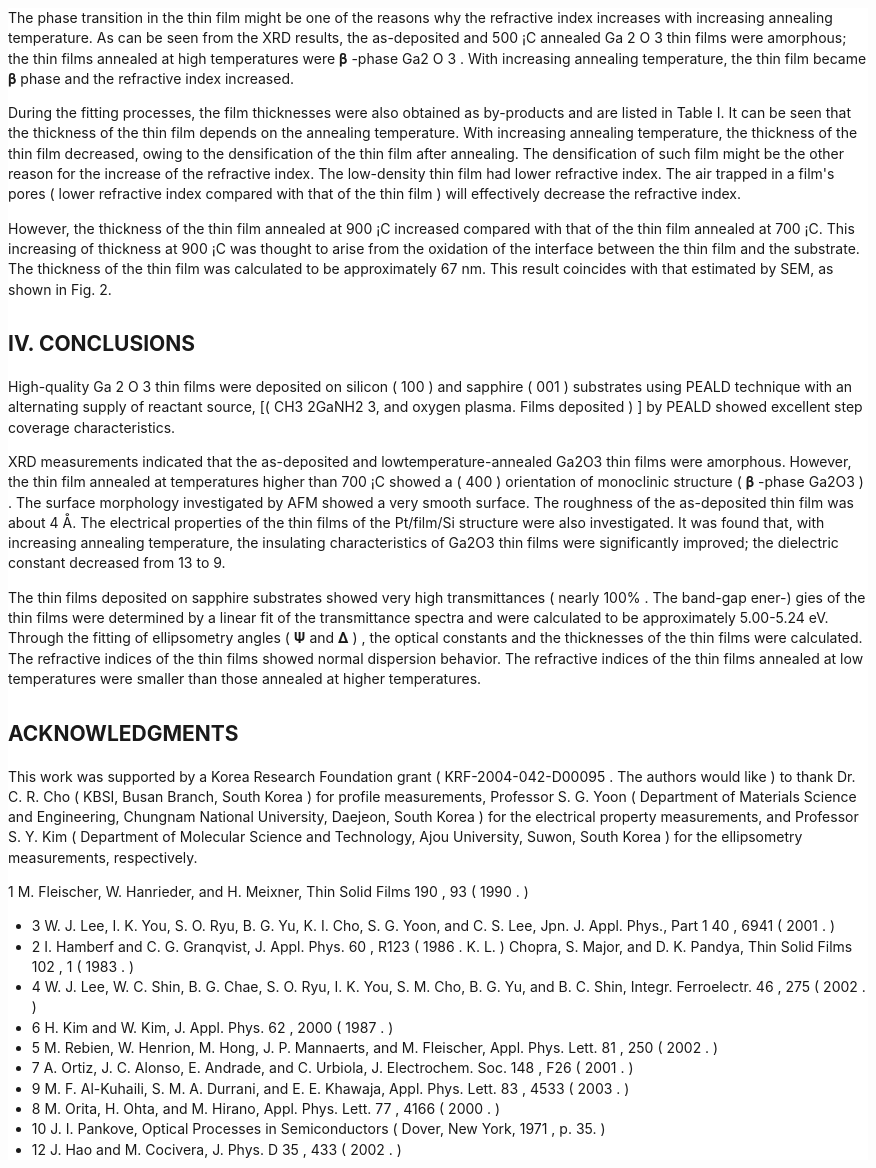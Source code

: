 The phase transition in the thin film might be one of the reasons why the refractive index increases with increasing annealing temperature. As can be seen from the XRD results, the as-deposited and 500 ¡C annealed Ga 2 O 3 thin films were amorphous; the thin films annealed at high temperatures were 𝛃 -phase Ga2 O 3 . With increasing annealing temperature, the thin film became 𝛃 phase and the refractive index increased.

During the fitting processes, the film thicknesses were also obtained as by-products and are listed in Table I. It can be seen that the thickness of the thin film depends on the annealing temperature. With increasing annealing temperature, the thickness of the thin film decreased, owing to the densification of the thin film after annealing. The densification of such film might be the other reason for the increase of the refractive index. The low-density thin film had lower refractive index. The air trapped in a film's pores ( lower refractive index compared with that of the thin film ) will effectively decrease the refractive index.

However, the thickness of the thin film annealed at 900 ¡C increased compared with that of the thin film annealed at 700 ¡C. This increasing of thickness at 900 ¡C was thought to arise from the oxidation of the interface between the thin film and the substrate. The thickness of the thin film was calculated to be approximately 67 nm. This result coincides with that estimated by SEM, as shown in Fig. 2.

## IV. CONCLUSIONS

High-quality Ga 2 O 3 thin films were deposited on silicon ( 100 ) and sapphire ( 001 ) substrates using PEALD technique with an alternating supply of reactant source, [( CH3 2GaNH2 3, and oxygen plasma. Films deposited ) ] by PEALD showed excellent step coverage characteristics.

XRD measurements indicated that the as-deposited and lowtemperature-annealed Ga2O3 thin films were amorphous. However, the thin film annealed at temperatures higher than 700 ¡C showed a ( 400 ) orientation of monoclinic structure ( 𝛃 -phase Ga2O3 ) . The surface morphology investigated by AFM showed a very smooth surface. The roughness of the as-deposited thin film was about 4 Å. The electrical properties of the thin films of the Pt/film/Si structure were also investigated. It was found that, with increasing annealing temperature, the insulating characteristics of Ga2O3 thin films were significantly improved; the dielectric constant decreased from 13 to 9.

The thin films deposited on sapphire substrates showed very high transmittances ( nearly 100% . The band-gap ener-) gies of the thin films were determined by a linear fit of the transmittance spectra and were calculated to be approximately 5.00-5.24 eV. Through the fitting of ellipsometry angles ( 𝚿 and 𝚫 ) , the optical constants and the thicknesses of the thin films were calculated. The refractive indices of the thin films showed normal dispersion behavior. The refractive indices of the thin films annealed at low temperatures were smaller than those annealed at higher temperatures.

## ACKNOWLEDGMENTS

This work was supported by a Korea Research Foundation grant ( KRF-2004-042-D00095 . The authors would like ) to thank Dr. C. R. Cho ( KBSI, Busan Branch, South Korea ) for profile measurements, Professor S. G. Yoon ( Department of Materials Science and Engineering, Chungnam National University, Daejeon, South Korea ) for the electrical property measurements, and Professor S. Y. Kim ( Department of Molecular Science and Technology, Ajou University, Suwon, South Korea ) for the ellipsometry measurements, respectively.

1 M. Fleischer, W. Hanrieder, and H. Meixner, Thin Solid Films 190 , 93 ( 1990 . )

- 3 W. J. Lee, I. K. You, S. O. Ryu, B. G. Yu, K. I. Cho, S. G. Yoon, and C. S. Lee, Jpn. J. Appl. Phys., Part 1 40 , 6941 ( 2001 . )
- 2 I. Hamberf and C. G. Granqvist, J. Appl. Phys. 60 , R123 ( 1986 . K. L. ) Chopra, S. Major, and D. K. Pandya, Thin Solid Films 102 , 1 ( 1983 . )
- 4 W. J. Lee, W. C. Shin, B. G. Chae, S. O. Ryu, I. K. You, S. M. Cho, B. G. Yu, and B. C. Shin, Integr. Ferroelectr. 46 , 275 ( 2002 . )
- 6 H. Kim and W. Kim, J. Appl. Phys. 62 , 2000 ( 1987 . )
- 5 M. Rebien, W. Henrion, M. Hong, J. P. Mannaerts, and M. Fleischer, Appl. Phys. Lett. 81 , 250 ( 2002 . )
- 7 A. Ortiz, J. C. Alonso, E. Andrade, and C. Urbiola, J. Electrochem. Soc. 148 , F26 ( 2001 . )
- 9 M. F. Al-Kuhaili, S. M. A. Durrani, and E. E. Khawaja, Appl. Phys. Lett. 83 , 4533 ( 2003 . )
- 8 M. Orita, H. Ohta, and M. Hirano, Appl. Phys. Lett. 77 , 4166 ( 2000 . )
- 10 J. I. Pankove, Optical Processes in Semiconductors ( Dover, New York, 1971 , p. 35. )
- 12 J. Hao and M. Cocivera, J. Phys. D 35 , 433 ( 2002 . )